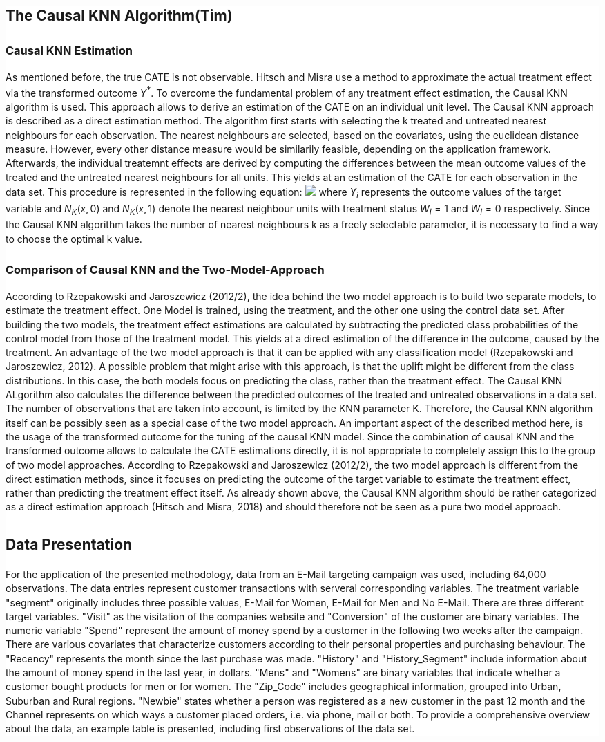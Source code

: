 
## The Causal KNN Algorithm(Tim)



### Causal KNN Estimation
As mentioned before, the true CATE is not observable. Hitsch and Misra use a method to approximate the actual treatment effect via the transformed outcome $Y^*$. To overcome the fundamental problem of any treatment effect estimation, the Causal KNN algorithm is used. This approach allows to derive an estimation of the CATE on an individual unit level. The Causal KNN approach is described as a direct estimation method. 
The algorithm first starts with selecting the k treated and untreated nearest neighbours for each observation. The nearest neighbours are selected, based on the covariates, using the euclidean distance measure. However, every other distance measure would be similarily feasible, depending on the application framework. Afterwards, the individual treatemnt effects are derived by computing the differences between the mean outcome values of the treated and the untreated nearest neighbours for all units. This yields at an estimation of the CATE for each observation in the data set. This procedure is represented in the following equation: <img src="http://chart.googleapis.com/chart?cht=tx&chl=$\hat{\tau}_K(x)=\frac{1}{K} \sum_{i \in N_K(x,1)} Y_i - \frac{1}{K}  \sum_{i \in N_K(x,0)} Y_i$" style="border:none;"> where $Y_i$ represents the outcome values of the target variable and $N_K(x,0)$ and $N_K(x,1)$ denote the nearest neighbour units with treatment status $W_i = 1$ and $W_i = 0$ respectively. Since the Causal KNN algorithm takes the number of nearest neighbours k as a freely selectable parameter, it is necessary to find a way to choose the optimal k value.





                                                                                                       
### Comparison of Causal KNN and the Two-Model-Approach
According to Rzepakowski and Jaroszewicz (2012/2), the idea behind the two model approach is to build two separate models, to estimate the treatment effect. One Model is trained, using the treatment, and the other one using the control data set. After building the two models, the treatment effect estimations are calculated by subtracting the predicted class probabilities of the control model from those of the treatment model. This yields at a direct estimation of the difference in the outcome, caused by the treatment. An advantage of the two model approach is that it can be applied with any classification model (Rzepakowski and Jaroszewicz, 2012). A possible problem that might arise with this approach, is that the uplift might be different from the class distributions. In this case, the both models focus on predicting the class, rather than the treatment effect.
The Causal KNN ALgorithm also calculates the difference between the predicted outcomes of the treated and untreated observations in a data set. The number of observations that are taken into account, is limited by the KNN parameter K. Therefore, the Causal KNN algorithm itself can be possibly seen as a special case of the two model approach. An important aspect of the described method here, is the usage of the transformed outcome for the tuning of the causal KNN model. Since the combination of causal KNN and the transformed outcome allows to calculate the CATE estimations directly, it is not appropriate to completely assign this to the group of two model approaches. According to Rzepakowski and Jaroszewicz (2012/2), the two model approach is different from the direct estimation methods, since it focuses on predicting the outcome of the target variable to estimate the treatment effect, rather than predicting the treatment effect itself. As already shown above, the Causal KNN algorithm should be rather categorized as a direct estimation approach (Hitsch and Misra, 2018) and should therefore not be seen as a pure two model approach.


## Data Presentation
For the application of the presented methodology, data from an E-Mail targeting campaign was used, including 64,000 observations. The data entries represent customer transactions with serveral corresponding variables. The treatment variable "segment" originally includes three possible values, E-Mail for Women, E-Mail for Men and No E-Mail. There are three different target variables. "Visit" as the visitation of the companies website and "Conversion" of the customer are binary variables. The numeric variable "Spend" represent the amount of money spend by a customer in the following two weeks after the campaign. 
There are various covariates that characterize customers according to their personal properties and purchasing behaviour. The "Recency" represents the month since the last purchase was made. "History" and "History_Segment" include information about the amount of money spend in the last year, in dollars. "Mens" and "Womens" are binary variables that indicate whether a customer bought products for men or for  women. The "Zip_Code" includes geographical information, grouped into Urban, Suburban and Rural regions. "Newbie" states whether a person was registered as a new customer in the past 12 month and the Channel represents on which ways a customer placed orders, i.e. via phone, mail or both. To provide a comprehensive overview about the data, an example table is presented, including first observations of the data set.
